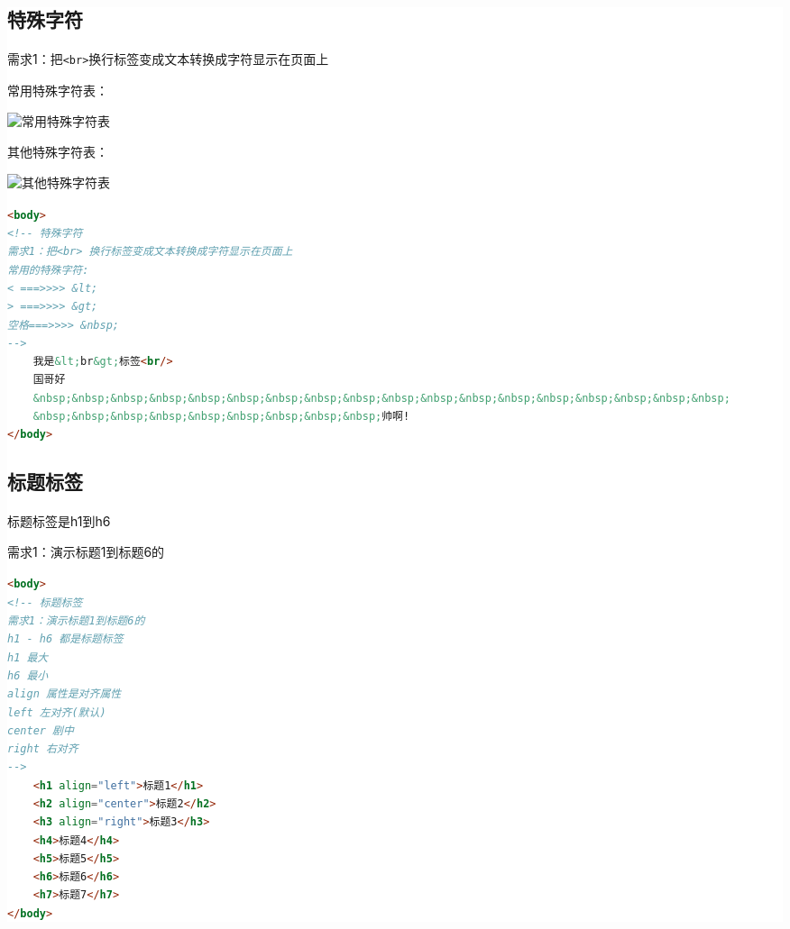 ## 特殊字符

需求1：把`<br>`换行标签变成文本转换成字符显示在页面上

常用特殊字符表：

![常用特殊字符表](https://raw.githubusercontent.com/jchenTech/images/main/img/20201023144224.jpg)

其他特殊字符表：

![其他特殊字符表](https://raw.githubusercontent.com/jchenTech/images/main/img/20201023144254.jpg)

```html
<body>
<!-- 特殊字符
需求1：把<br> 换行标签变成文本转换成字符显示在页面上
常用的特殊字符:
< ===>>>> &lt;
> ===>>>> &gt;
空格===>>>> &nbsp;
-->
    我是&lt;br&gt;标签<br/>
    国哥好
    &nbsp;&nbsp;&nbsp;&nbsp;&nbsp;&nbsp;&nbsp;&nbsp;&nbsp;&nbsp;&nbsp;&nbsp;&nbsp;&nbsp;&nbsp;&nbsp;&nbsp;&nbsp;
    &nbsp;&nbsp;&nbsp;&nbsp;&nbsp;&nbsp;&nbsp;&nbsp;&nbsp;帅啊!
</body>
```

## 标题标签

标题标签是h1到h6

需求1：演示标题1到标题6的

```html
<body>
<!-- 标题标签
需求1：演示标题1到标题6的
h1 - h6 都是标题标签
h1 最大
h6 最小
align 属性是对齐属性
left 左对齐(默认)
center 剧中
right 右对齐
-->
    <h1 align="left">标题1</h1>
    <h2 align="center">标题2</h2>
    <h3 align="right">标题3</h3>
    <h4>标题4</h4>
    <h5>标题5</h5>
    <h6>标题6</h6>
    <h7>标题7</h7>
</body>
```

